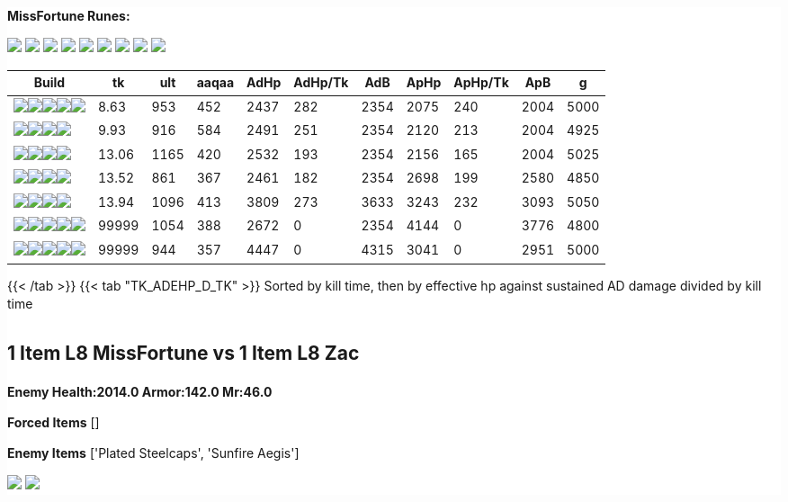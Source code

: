 

**MissFortune Runes:**


![](/Styles/Inspiration/FirstStrike/FirstStrike.png)
![](/Styles/Inspiration/MagicalFootwear/MagicalFootwear.png)
![](/Styles/Inspiration/BiscuitDelivery/BiscuitDelivery.png)
![](/Styles/Inspiration/CosmicInsight/CosmicInsight.png)
![](/Styles/Sorcery/AbsoluteFocus/AbsoluteFocus.png)
![](/Styles/Sorcery/GatheringStorm/GatheringStorm.png)
![](/StatMods/StatModsAdaptiveForceIcon.png)
![](/StatMods/StatModsAdaptiveForceIcon.png)
![](/StatMods/StatModsArmorIcon.png)





 Build |tk|ult|aaqaa|AdHp|AdHp/Tk|AdB|ApHp|ApHp/Tk|ApB|g
-|-|-|-|-|-|-|-|-|-|-
![](/item/6672.png)![](/item/2422.png)![](/item/1053.png)![](/item/1055.png)![](/item/1036.png)|8.63|953|452|2437|282|2354|2075|240|2004|5000
![](/item/3153.png)![](/item/2422.png)![](/item/1055.png)![](/item/1037.png)|9.93|916|584|2491|251|2354|2120|213|2004|4925
![](/item/3074.png)![](/item/2422.png)![](/item/1055.png)![](/item/1037.png)|13.06|1165|420|2532|193|2354|2156|165|2004|5025
![](/item/3091.png)![](/item/2422.png)![](/item/1053.png)![](/item/1055.png)|13.52|861|367|2461|182|2354|2698|199|2580|4850
![](/item/6673.png)![](/item/2422.png)![](/item/1055.png)![](/item/1038.png)|13.94|1096|413|3809|273|3633|3243|232|3093|5050
![](/item/3156.png)![](/item/2422.png)![](/item/1053.png)![](/item/1055.png)![](/item/1036.png)|99999|1054|388|2672|0|2354|4144|0|3776|4800
![](/item/3026.png)![](/item/2422.png)![](/item/1053.png)![](/item/1055.png)![](/item/1036.png)|99999|944|357|4447|0|4315|3041|0|2951|5000
{{< /tab >}}
{{< tab "TK_ADEHP_D_TK" >}}
Sorted by kill time, then by effective hp against sustained AD damage divided by kill time
## 1 Item L8 MissFortune vs 1 Item L8 Zac

**Enemy Health:2014.0 Armor:142.0 Mr:46.0**


**Forced Items** []








**Enemy Items** ['Plated Steelcaps', 'Sunfire Aegis']





![](/item/3047.png)
![](/item/3068.png)
